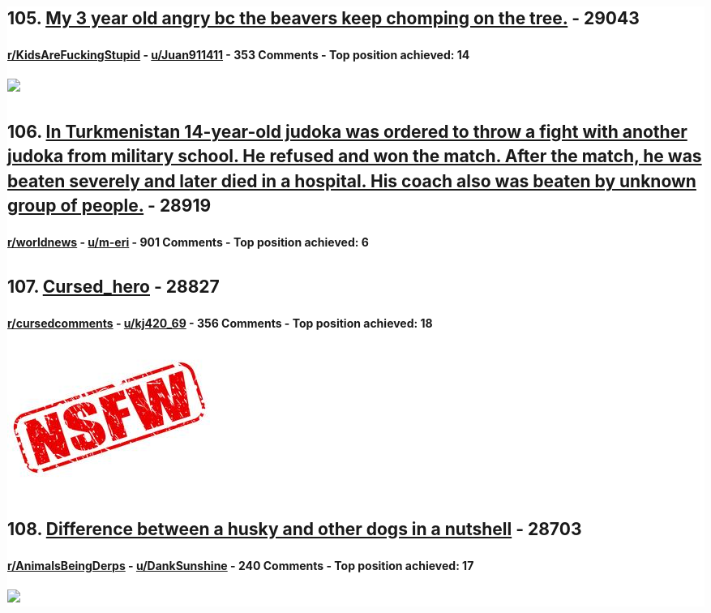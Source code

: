 ## 105. [My 3 year old angry bc the beavers keep chomping on the tree.](http://reddit.com/r/KidsAreFuckingStupid/comments/lmmo5z/my_3_year_old_angry_bc_the_beavers_keep_chomping/) - 29043
#### [r/KidsAreFuckingStupid](http://reddit.com/r/KidsAreFuckingStupid) - [u/Juan911411](http://reddit.com/u/Juan911411) - 353 Comments - Top position achieved: 14

<a href="https://i.imgur.com/t5Oyt2G.jpg"><img src="https://b.thumbs.redditmedia.com/VHT0c4MiNCzOWIhe2PDbNYtsSQx2KlVBjabMFHhc00Q.jpg"></img></a>

## 106. [In Turkmenistan 14-year-old judoka was ordered to throw a fight with another judoka from military school. He refused and won the match. After the match, he was beaten severely and later died in a hospital. His coach also was beaten by unknown group of people.](http://reddit.com/r/worldnews/comments/lmjyuq/in_turkmenistan_14yearold_judoka_was_ordered_to/) - 28919
#### [r/worldnews](http://reddit.com/r/worldnews) - [u/m-eri](http://reddit.com/u/m-eri) - 901 Comments - Top position achieved: 6

## 107. [Cursed_hero](http://reddit.com/r/cursedcomments/comments/lmh5py/cursed_hero/) - 28827
#### [r/cursedcomments](http://reddit.com/r/cursedcomments) - [u/kj420_69](http://reddit.com/u/kj420_69) - 356 Comments - Top position achieved: 18

<a href="https://i.redd.it/ns1wurnnx6i61.png"><img src="https://github.com/mgerb/top-of-reddit/raw/master/nsfw.jpg"></img></a>

## 108. [Difference between a husky and other dogs in a nutshell](http://reddit.com/r/AnimalsBeingDerps/comments/lmlp8w/difference_between_a_husky_and_other_dogs_in_a/) - 28703
#### [r/AnimalsBeingDerps](http://reddit.com/r/AnimalsBeingDerps) - [u/DankSunshine](http://reddit.com/u/DankSunshine) - 240 Comments - Top position achieved: 17

<a href="https://v.redd.it/dx9pcitdc8i61"><img src="https://b.thumbs.redditmedia.com/v24Sg-V8B5-5XAI7WkFGr8myfc83TPIPM5IyDaBVsJU.jpg"></img></a>
